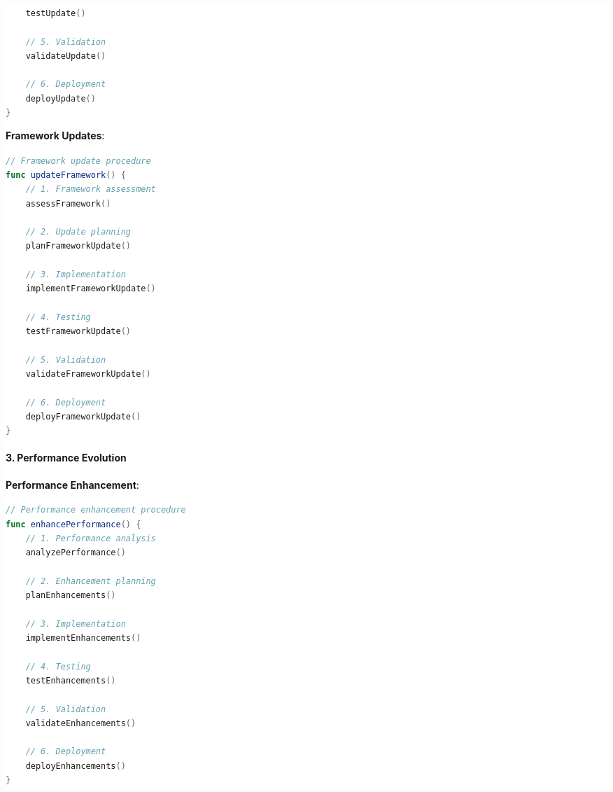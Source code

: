 ```swift
    testUpdate()
    
    // 5. Validation
    validateUpdate()
    
    // 6. Deployment
    deployUpdate()
}
```

**Framework Updates**:
```swift
// Framework update procedure
func updateFramework() {
    // 1. Framework assessment
    assessFramework()
    
    // 2. Update planning
    planFrameworkUpdate()
    
    // 3. Implementation
    implementFrameworkUpdate()
    
    // 4. Testing
    testFrameworkUpdate()
    
    // 5. Validation
    validateFrameworkUpdate()
    
    // 6. Deployment
    deployFrameworkUpdate()
}
```

#### **3. Performance Evolution**

**Performance Enhancement**:
```swift
// Performance enhancement procedure
func enhancePerformance() {
    // 1. Performance analysis
    analyzePerformance()
    
    // 2. Enhancement planning
    planEnhancements()
    
    // 3. Implementation
    implementEnhancements()
    
    // 4. Testing
    testEnhancements()
    
    // 5. Validation
    validateEnhancements()
    
    // 6. Deployment
    deployEnhancements()
}
```
